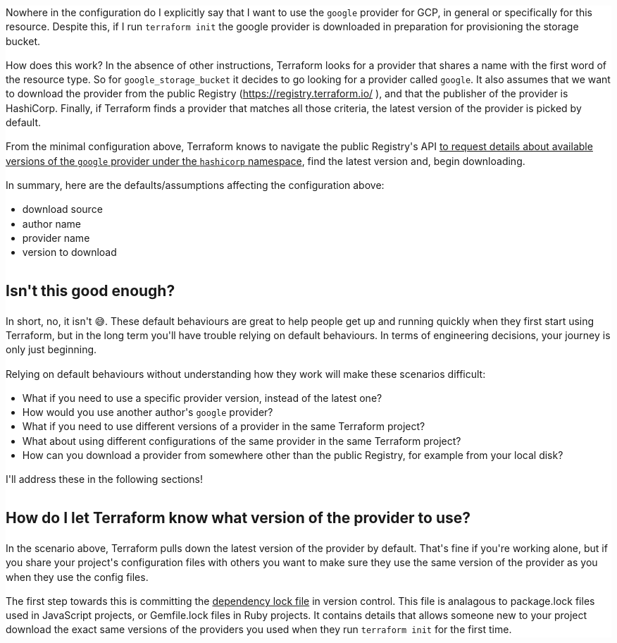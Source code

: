 
Nowhere in the configuration do I explicitly say that I want to use the `google` provider for GCP, in general or specifically for this resource. Despite this, if I run `terraform init` the google provider is downloaded in preparation for provisioning the storage bucket.

How does this work? In the absence of other instructions, Terraform looks for a provider that shares a name with the first word of the resource type. So for `google_storage_bucket` it decides to go looking for a provider called `google`. It also assumes that we want to download the provider from the public Registry (https://registry.terraform.io/ ), and that the publisher of the provider is HashiCorp. Finally, if Terraform finds a provider that matches all those criteria, the latest version of the provider is picked by default.

From the minimal configuration above, Terraform knows to navigate the public Registry's API [to request details about available versions of the `google` provider under the `hashicorp` namespace](https://registry.terraform.io/v1/providers/hashicorp/google/versions), find the latest version and, begin downloading.

In summary, here are the defaults/assumptions affecting the configuration above:
- download source
- author name
- provider name
- version to download



## Isn't this good enough?

In short, no, it isn't 😅. These default behaviours are great to help people get up and running quickly when they first start using Terraform, but in the long term you'll have trouble relying on default behaviours. In terms of engineering decisions, your journey is only just beginning.

Relying on default behaviours without understanding how they work will make these scenarios difficult:

- What if you need to use a specific provider version, instead of the latest one?
- How would you use another author's `google` provider?
- What if you need to use different versions of a provider in the same Terraform project?
- What about using different configurations of the same provider in the same Terraform project?
- How can you download a provider from somewhere other than the public Registry, for example from your local disk?

I'll address these in the following sections!



## How do I let Terraform know what version of the provider to use?

In the scenario above, Terraform pulls down the latest version of the provider by default. That's fine if you're working alone, but if you share your project's configuration files with others you want to make sure they use the same version of the provider as you when they use the config files.

The first step towards this is committing the [dependency lock file](https://www.terraform.io/language/files/dependency-lock) in version control. This file is analagous to package.lock files used in JavaScript projects, or Gemfile.lock files in Ruby projects. It contains details that allows someone new to your project download the exact same versions of the providers you used when they run `terraform init` for the first time.
